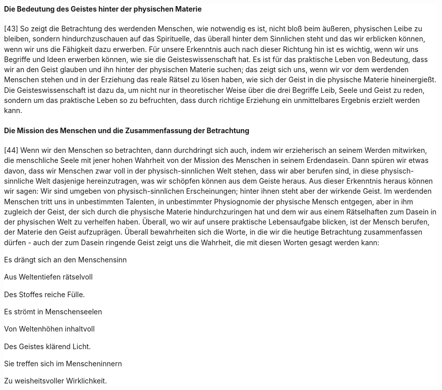 #### Die Bedeutung des Geistes hinter der physischen Materie

[43] So zeigt die Betrachtung des werdenden Menschen, wie notwendig es ist, nicht bloß beim äußeren, physischen Leibe zu bleiben, sondern hindurchzuschauen auf das Spirituelle, das überall hinter dem Sinnlichen steht und das wir erblicken können, wenn wir uns die Fähigkeit dazu erwerben. Für unsere Erkenntnis auch nach dieser Richtung hin ist es wichtig, wenn wir uns Begriffe und Ideen erwerben können, wie sie die Geisteswissenschaft hat. Es ist für das praktische Leben von Bedeutung, dass wir an den Geist glauben und ihn hinter der physischen Materie suchen; das zeigt sich uns, wenn wir vor dem werdenden Menschen stehen und in der Erziehung das reale Rätsel zu lösen haben, wie sich der Geist in die physische Materie hineinergießt. Die Geisteswissenschaft ist dazu da, um nicht nur in theoretischer Weise über die drei Begriffe Leib, Seele und Geist zu reden, sondern um das praktische Leben so zu befruchten, dass durch richtige Erziehung ein unmittelbares Ergebnis erzielt werden kann.

#### Die Mission des Menschen und die Zusammenfassung der Betrachtung

[44] Wenn wir den Menschen so betrachten, dann durchdringt sich auch, indem wir erzieherisch an seinem Werden mitwirken, die menschliche Seele mit jener hohen Wahrheit von der Mission des Menschen in seinem Erdendasein. Dann spüren wir etwas davon, dass wir Menschen zwar voll in der physisch-sinnlichen Welt stehen, dass wir aber berufen sind, in diese physisch-sinnliche Welt dasjenige hereinzutragen, was wir schöpfen können aus dem Geiste heraus. Aus dieser Erkenntnis heraus können wir sagen: Wir sind umgeben von physisch-sinnlichen Erscheinungen; hinter ihnen steht aber der wirkende Geist. Im werdenden Menschen tritt uns in unbestimmten Talenten, in unbestimmter Physiognomie der physische Mensch entgegen, aber in ihm zugleich der Geist, der sich durch die physische Materie hindurchzuringen hat und dem wir aus einem Rätselhaften zum Dasein in der physischen Welt zu verhelfen haben. Überall, wo wir auf unsere praktische Lebensaufgabe blicken, ist der Mensch berufen, der Materie den Geist aufzuprägen. Überall bewahrheiten sich die Worte, in die wir die heutige Betrachtung zusammenfassen dürfen - auch der zum Dasein ringende Geist zeigt uns die Wahrheit, die mit diesen Worten gesagt werden kann:

Es drängt sich an den Menschensinn

Aus Weltentiefen rätselvoll

Des Stoffes reiche Fülle.

Es strömt in Menschenseelen

Von Weltenhöhen inhaltvoll

Des Geistes klärend Licht.

Sie treffen sich im Menscheninnern

Zu weisheitsvoller Wirklichkeit.